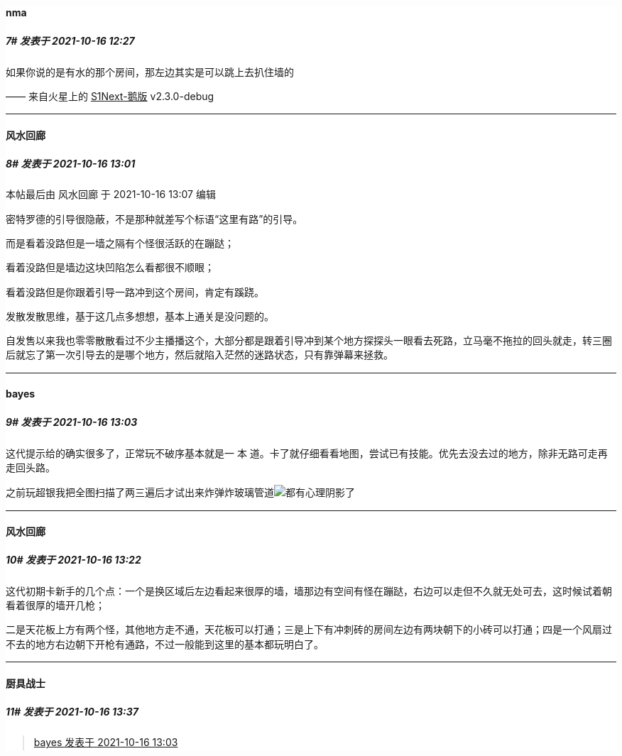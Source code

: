####  nma  
##### 7#       发表于 2021-10-16 12:27


如果你说的是有水的那个房间，那左边其实是可以跳上去扒住墙的

—— 来自火星上的 [S1Next-鹅版](https://github.com/ykrank/S1-Next/releases) v2.3.0-debug


*****

####  风水回廊  
##### 8#       发表于 2021-10-16 13:01


 本帖最后由 风水回廊 于 2021-10-16 13:07 编辑 

密特罗德的引导很隐蔽，不是那种就差写个标语“这里有路”的引导。

而是看着没路但是一墙之隔有个怪很活跃的在蹦跶；

看着没路但是墙边这块凹陷怎么看都很不顺眼；

看着没路但是你跟着引导一路冲到这个房间，肯定有蹊跷。

发散发散思维，基于这几点多想想，基本上通关是没问题的。

自发售以来我也零零散散看过不少主播播这个，大部分都是跟着引导冲到某个地方探探头一眼看去死路，立马毫不拖拉的回头就走，转三圈后就忘了第一次引导去的是哪个地方，然后就陷入茫然的迷路状态，只有靠弹幕来拯救。


*****

####  bayes  
##### 9#       发表于 2021-10-16 13:03


这代提示给的确实很多了，正常玩不破序基本就是一 本 道。卡了就仔细看看地图，尝试已有技能。优先去没去过的地方，除非无路可走再走回头路。

之前玩超银我把全图扫描了两三遍后才试出来炸弹炸玻璃管道<img src="https://static.saraba1st.com/image/smiley/face2017/067.png" referrerpolicy="no-referrer">都有心理阴影了


*****

####  风水回廊  
##### 10#       发表于 2021-10-16 13:22


这代初期卡新手的几个点：一个是换区域后左边看起来很厚的墙，墙那边有空间有怪在蹦跶，右边可以走但不久就无处可去，这时候试着朝看着很厚的墙开几枪；

二是天花板上方有两个怪，其他地方走不通，天花板可以打通；三是上下有冲刺砖的房间左边有两块朝下的小砖可以打通；四是一个风扇过不去的地方右边朝下开枪有通路，不过一般能到这里的基本都玩明白了。


*****

####  厨具战士  
##### 11#       发表于 2021-10-16 13:37


<blockquote><a href="httphttps://bbs.saraba1st.com/2b/forum.php?mod=redirect&amp;goto=findpost&amp;pid=53146580&amp;ptid=2032234" target="_blank">bayes 发表于 2021-10-16 13:03</a>
